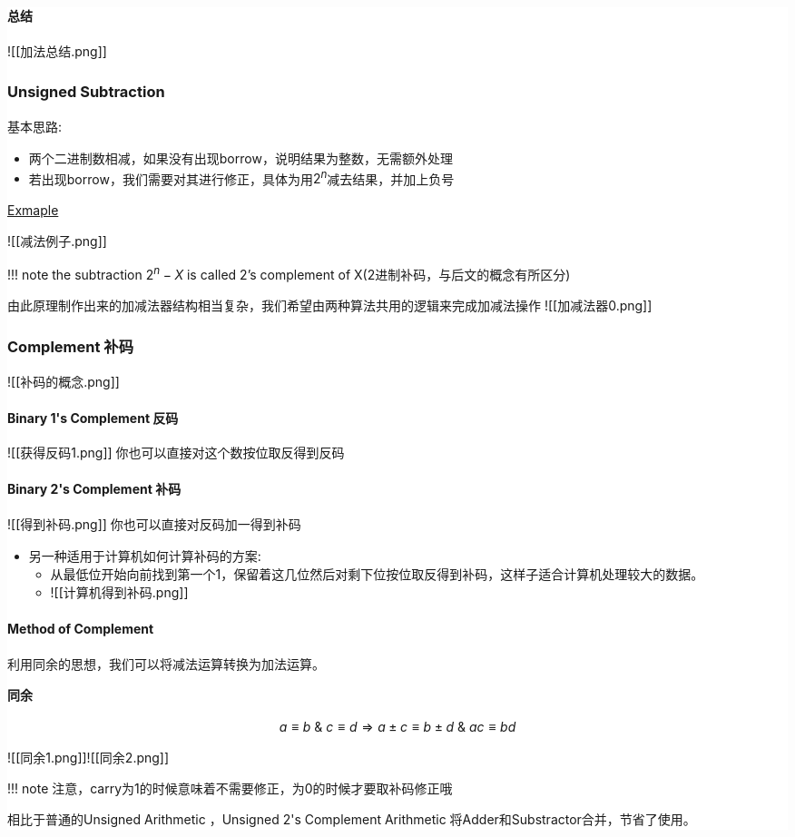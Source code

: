 #### 总结
![[加法总结.png]]

### Unsigned Subtraction

基本思路:

- 两个二进制数相减，如果没有出现borrow，说明结果为整数，无需额外处理
- 若出现borrow，我们需要对其进行修正，具体为用$2^n$减去结果，并加上负号

[Exmaple](#)

![[减法例子.png]]

!!! note
	the subtraction $2^n-X$ is called 2’s complement of X(2进制补码，与后文的概念有所区分)

由此原理制作出来的加减法器结构相当复杂，我们希望由两种算法共用的逻辑来完成加减法操作
![[加减法器0.png]]

### Complement 补码
![[补码的概念.png]]

#### Binary 1's Complement 反码

![[获得反码1.png]]
你也可以直接对这个数按位取反得到反码

#### Binary 2's Complement 补码
![[得到补码.png]]
你也可以直接对反码加一得到补码

- 另一种适用于计算机如何计算补码的方案:
	- 从最低位开始向前找到第一个1，保留着这几位然后对剩下位按位取反得到补码，这样子适合计算机处理较大的数据。
	- ![[计算机得到补码.png]]

#### Method of Complement
利用同余的思想，我们可以将减法运算转换为加法运算。

**同余**

$$
a\equiv b\ \&\ c\equiv d \Rightarrow a\pm c\equiv b\pm d \ \& \ ac\equiv bd
$$


![[同余1.png]]![[同余2.png]]

!!! note
	注意，carry为1的时候意味着不需要修正，为0的时候才要取补码修正哦

相比于普通的Unsigned Arithmetic ，Unsigned 2's Complement Arithmetic 将Adder和Substractor合并，节省了使用。
